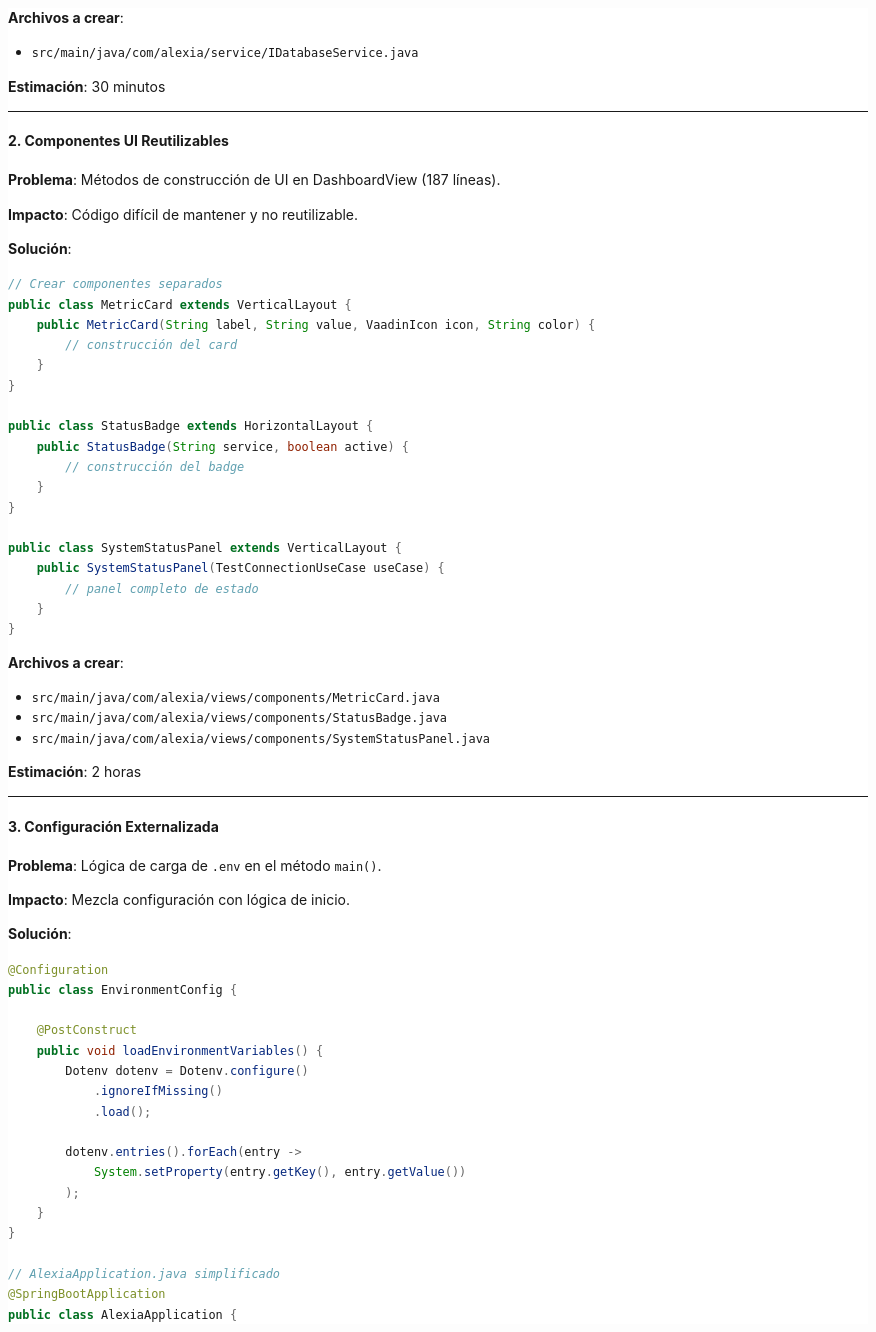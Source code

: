 **Archivos a crear**:
- `src/main/java/com/alexia/service/IDatabaseService.java`

**Estimación**: 30 minutos

---

#### 2. **Componentes UI Reutilizables**
**Problema**: Métodos de construcción de UI en DashboardView (187 líneas).

**Impacto**: Código difícil de mantener y no reutilizable.

**Solución**:
```java
// Crear componentes separados
public class MetricCard extends VerticalLayout {
    public MetricCard(String label, String value, VaadinIcon icon, String color) {
        // construcción del card
    }
}

public class StatusBadge extends HorizontalLayout {
    public StatusBadge(String service, boolean active) {
        // construcción del badge
    }
}

public class SystemStatusPanel extends VerticalLayout {
    public SystemStatusPanel(TestConnectionUseCase useCase) {
        // panel completo de estado
    }
}
```

**Archivos a crear**:
- `src/main/java/com/alexia/views/components/MetricCard.java`
- `src/main/java/com/alexia/views/components/StatusBadge.java`
- `src/main/java/com/alexia/views/components/SystemStatusPanel.java`

**Estimación**: 2 horas

---

#### 3. **Configuración Externalizada**
**Problema**: Lógica de carga de `.env` en el método `main()`.

**Impacto**: Mezcla configuración con lógica de inicio.

**Solución**:
```java
@Configuration
public class EnvironmentConfig {
    
    @PostConstruct
    public void loadEnvironmentVariables() {
        Dotenv dotenv = Dotenv.configure()
            .ignoreIfMissing()
            .load();
        
        dotenv.entries().forEach(entry -> 
            System.setProperty(entry.getKey(), entry.getValue())
        );
    }
}

// AlexiaApplication.java simplificado
@SpringBootApplication
public class AlexiaApplication {
```